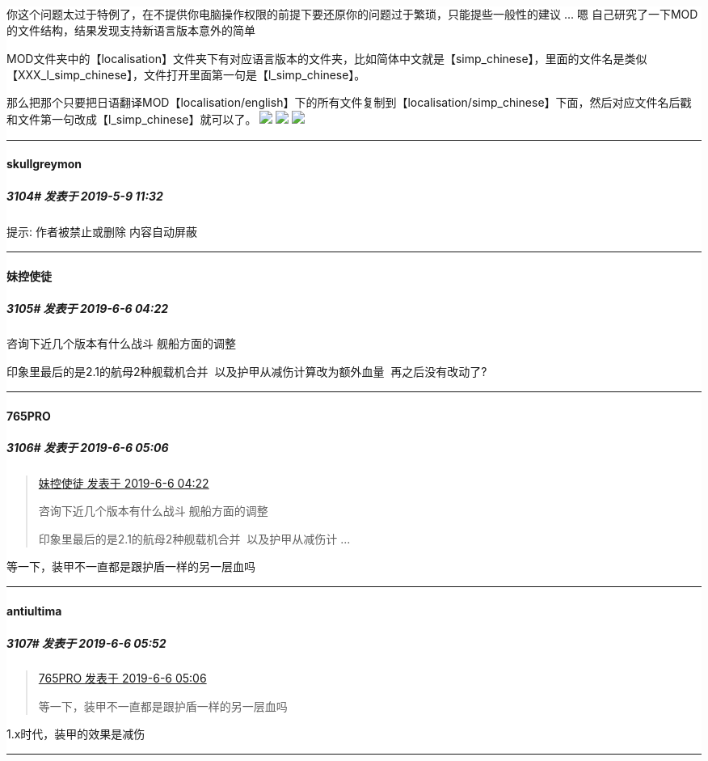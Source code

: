 你这个问题太过于特例了，在不提供你电脑操作权限的前提下要还原你的问题过于繁琐，只能提些一般性的建议 ...</blockquote>
嗯 自己研究了一下MOD的文件结构，结果发现支持新语言版本意外的简单

MOD文件夹中的【localisation】文件夹下有对应语言版本的文件夹，比如简体中文就是【simp_chinese】，里面的文件名是类似【XXX_l_simp_chinese】，文件打开里面第一句是【l_simp_chinese】。

那么把那个只要把日语翻译MOD【localisation/english】下的所有文件复制到【localisation/simp_chinese】下面，然后对应文件名后戳和文件第一句改成【l_simp_chinese】就可以了。
<img src="https://i.bmp.ovh/imgs/2019/05/d3c06a439123969c.jpg" referrerpolicy="no-referrer">
<img src="https://i.bmp.ovh/imgs/2019/05/c70e7e0b9ef28826.jpg" referrerpolicy="no-referrer">
<img src="https://i.bmp.ovh/imgs/2019/05/a0875221c7a9afdb.jpg" referrerpolicy="no-referrer">

*****

####  skullgreymon  
##### 3104#       发表于 2019-5-9 11:32

提示: 作者被禁止或删除 内容自动屏蔽

*****

####  妹控使徒  
##### 3105#       发表于 2019-6-6 04:22

咨询下近几个版本有什么战斗 舰船方面的调整    

印象里最后的是2.1的航母2种舰载机合并  以及护甲从减伤计算改为额外血量  再之后没有改动了?

*****

####  765PRO  
##### 3106#       发表于 2019-6-6 05:06

<blockquote><a href="httphttps://bbs.saraba1st.com/2b/forum.php?mod=redirect&amp;goto=findpost&amp;pid=44010601&amp;ptid=1275523" target="_blank">妹控使徒 发表于 2019-6-6 04:22</a>

咨询下近几个版本有什么战斗 舰船方面的调整    

印象里最后的是2.1的航母2种舰载机合并  以及护甲从减伤计 ...</blockquote>
等一下，装甲不一直都是跟护盾一样的另一层血吗

*****

####  antiultima  
##### 3107#       发表于 2019-6-6 05:52

<blockquote><a href="httphttps://bbs.saraba1st.com/2b/forum.php?mod=redirect&amp;goto=findpost&amp;pid=44010646&amp;ptid=1275523" target="_blank">765PRO 发表于 2019-6-6 05:06</a>

等一下，装甲不一直都是跟护盾一样的另一层血吗</blockquote>
1.x时代，装甲的效果是减伤

*****
